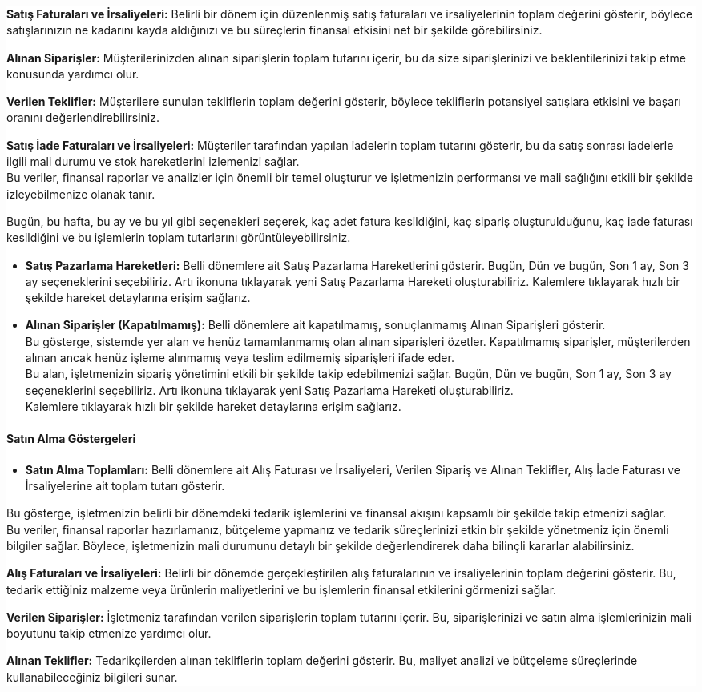**Satış Faturaları ve İrsaliyeleri:** Belirli bir dönem için düzenlenmiş satış faturaları ve irsaliyelerinin toplam değerini gösterir, 
böylece satışlarınızın ne kadarını kayda aldığınızı ve bu süreçlerin finansal etkisini net bir şekilde görebilirsiniz.

**Alınan Siparişler:** Müşterilerinizden alınan siparişlerin toplam tutarını içerir, bu da size siparişlerinizi ve beklentilerinizi takip etme konusunda yardımcı olur.

**Verilen Teklifler:** Müşterilere sunulan tekliflerin toplam değerini gösterir, böylece tekliflerin potansiyel satışlara etkisini ve başarı oranını değerlendirebilirsiniz.

**Satış İade Faturaları ve İrsaliyeleri:** Müşteriler tarafından yapılan iadelerin toplam tutarını gösterir, bu da satış sonrası iadelerle ilgili mali durumu ve stok hareketlerini izlemenizi sağlar.  
Bu veriler, finansal raporlar ve analizler için önemli bir temel oluşturur ve işletmenizin performansı ve mali sağlığını etkili bir şekilde izleyebilmenize olanak tanır.


Bugün, bu hafta, bu ay ve bu yıl gibi seçenekleri seçerek, kaç adet fatura kesildiğini, kaç sipariş oluşturulduğunu, kaç iade faturası kesildiğini ve bu işlemlerin toplam tutarlarını görüntüleyebilirsiniz.

- **Satış Pazarlama Hareketleri:** Belli dönemlere ait Satış Pazarlama Hareketlerini gösterir. Bugün, Dün ve bugün, Son 1 ay, Son 3 ay seçeneklerini seçebiliriz.
Artı ikonuna tıklayarak yeni Satış Pazarlama Hareketi oluşturabiliriz.
Kalemlere tıklayarak hızlı bir şekilde hareket detaylarına erişim sağlarız.

- **Alınan Siparişler (Kapatılmamış):** Belli dönemlere ait kapatılmamış, sonuçlanmamış Alınan Siparişleri gösterir.   
Bu gösterge, sistemde yer alan ve henüz tamamlanmamış olan alınan siparişleri özetler.   Kapatılmamış siparişler, müşterilerden alınan ancak henüz işleme alınmamış veya teslim edilmemiş siparişleri ifade eder.   
Bu alan, işletmenizin sipariş yönetimini etkili bir şekilde takip edebilmenizi sağlar. Bugün, Dün ve bugün, Son 1 ay, Son 3 ay seçeneklerini seçebiliriz.
Artı ikonuna tıklayarak yeni Satış Pazarlama Hareketi oluşturabiliriz.  
Kalemlere tıklayarak hızlı bir şekilde hareket detaylarına erişim sağlarız.

#### Satın Alma Göstergeleri

- **Satın Alma Toplamları:** Belli dönemlere ait Alış Faturası ve İrsaliyeleri, Verilen Sipariş ve Alınan Teklifler, Alış İade Faturası ve İrsaliyelerine ait toplam tutarı gösterir.   

Bu gösterge, işletmenizin belirli bir dönemdeki tedarik işlemlerini ve finansal akışını kapsamlı bir şekilde takip etmenizi sağlar.  
Bu veriler, finansal raporlar hazırlamanız, bütçeleme yapmanız ve tedarik süreçlerinizi etkin bir şekilde yönetmeniz için önemli bilgiler sağlar. 
Böylece, işletmenizin mali durumunu detaylı bir şekilde değerlendirerek daha bilinçli kararlar alabilirsiniz.

**Alış Faturaları ve İrsaliyeleri:** Belirli bir dönemde gerçekleştirilen alış faturalarının ve irsaliyelerinin toplam değerini gösterir. 
Bu, tedarik ettiğiniz malzeme veya ürünlerin maliyetlerini ve bu işlemlerin finansal etkilerini görmenizi sağlar.

**Verilen Siparişler:** İşletmeniz tarafından verilen siparişlerin toplam tutarını içerir.
Bu, siparişlerinizi ve satın alma işlemlerinizin mali boyutunu takip etmenize yardımcı olur.

**Alınan Teklifler:** Tedarikçilerden alınan tekliflerin toplam değerini gösterir. Bu, maliyet analizi ve bütçeleme süreçlerinde kullanabileceğiniz bilgileri sunar.
